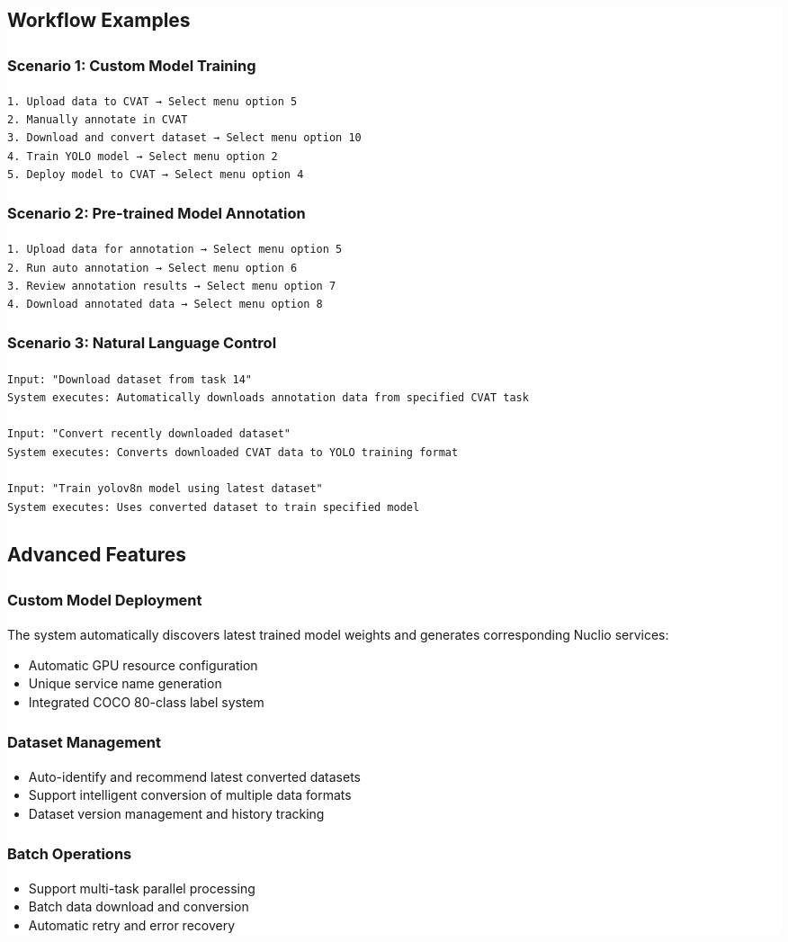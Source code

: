 ## Workflow Examples

### Scenario 1: Custom Model Training
```
1. Upload data to CVAT → Select menu option 5
2. Manually annotate in CVAT
3. Download and convert dataset → Select menu option 10
4. Train YOLO model → Select menu option 2
5. Deploy model to CVAT → Select menu option 4
```

### Scenario 2: Pre-trained Model Annotation
```
1. Upload data for annotation → Select menu option 5
2. Run auto annotation → Select menu option 6
3. Review annotation results → Select menu option 7
4. Download annotated data → Select menu option 8
```

### Scenario 3: Natural Language Control
```
Input: "Download dataset from task 14"
System executes: Automatically downloads annotation data from specified CVAT task

Input: "Convert recently downloaded dataset"
System executes: Converts downloaded CVAT data to YOLO training format

Input: "Train yolov8n model using latest dataset"
System executes: Uses converted dataset to train specified model
```

## Advanced Features

### Custom Model Deployment
The system automatically discovers latest trained model weights and generates corresponding Nuclio services:
- Automatic GPU resource configuration
- Unique service name generation
- Integrated COCO 80-class label system

### Dataset Management
- Auto-identify and recommend latest converted datasets
- Support intelligent conversion of multiple data formats
- Dataset version management and history tracking

### Batch Operations
- Support multi-task parallel processing
- Batch data download and conversion
- Automatic retry and error recovery
